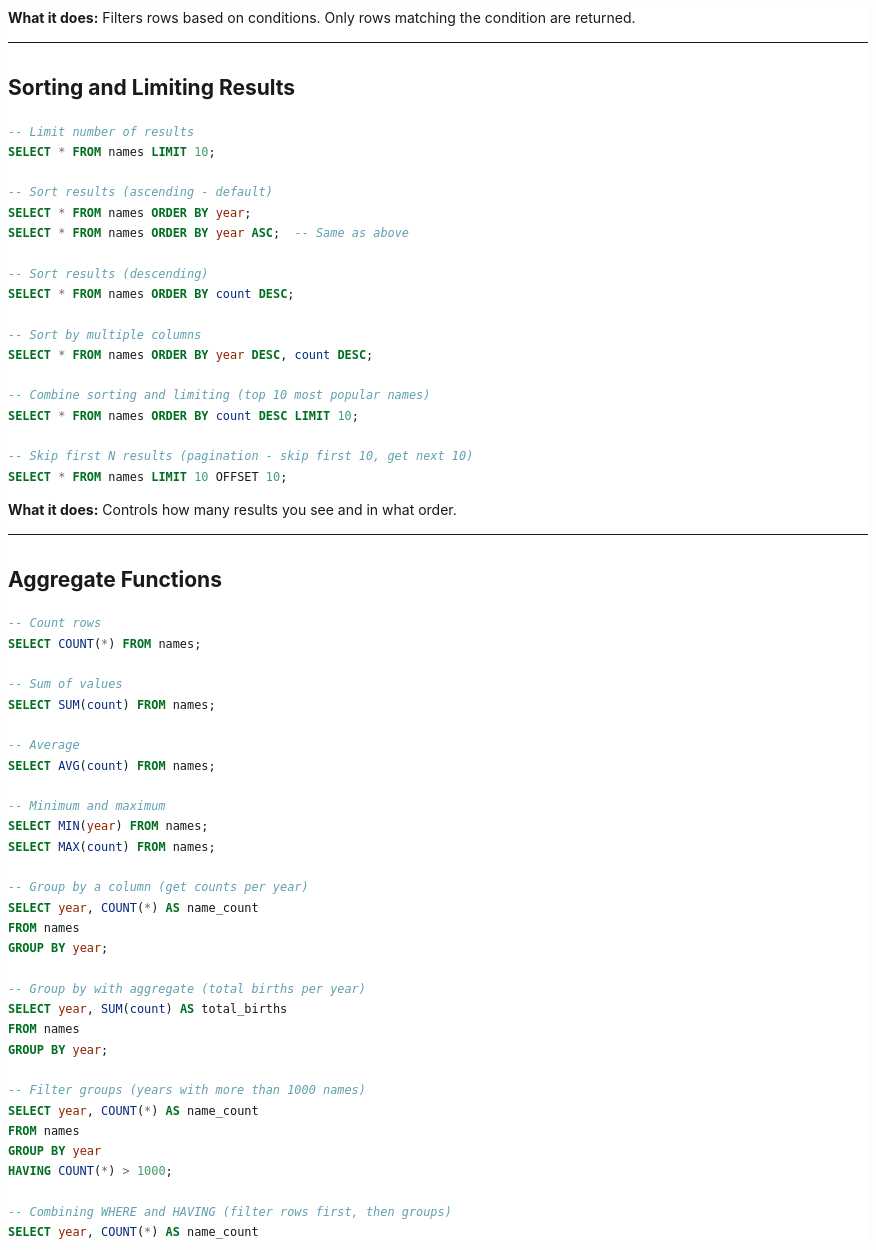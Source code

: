 **What it does:** Filters rows based on conditions. Only rows matching the condition are returned.

---

## Sorting and Limiting Results

```sql
-- Limit number of results
SELECT * FROM names LIMIT 10;

-- Sort results (ascending - default)
SELECT * FROM names ORDER BY year;
SELECT * FROM names ORDER BY year ASC;  -- Same as above

-- Sort results (descending)
SELECT * FROM names ORDER BY count DESC;

-- Sort by multiple columns
SELECT * FROM names ORDER BY year DESC, count DESC;

-- Combine sorting and limiting (top 10 most popular names)
SELECT * FROM names ORDER BY count DESC LIMIT 10;

-- Skip first N results (pagination - skip first 10, get next 10)
SELECT * FROM names LIMIT 10 OFFSET 10;
```

**What it does:** Controls how many results you see and in what order.

---

## Aggregate Functions

```sql
-- Count rows
SELECT COUNT(*) FROM names;

-- Sum of values
SELECT SUM(count) FROM names;

-- Average
SELECT AVG(count) FROM names;

-- Minimum and maximum
SELECT MIN(year) FROM names;
SELECT MAX(count) FROM names;

-- Group by a column (get counts per year)
SELECT year, COUNT(*) AS name_count 
FROM names 
GROUP BY year;

-- Group by with aggregate (total births per year)
SELECT year, SUM(count) AS total_births 
FROM names 
GROUP BY year;

-- Filter groups (years with more than 1000 names)
SELECT year, COUNT(*) AS name_count 
FROM names 
GROUP BY year 
HAVING COUNT(*) > 1000;

-- Combining WHERE and HAVING (filter rows first, then groups)
SELECT year, COUNT(*) AS name_count 
```